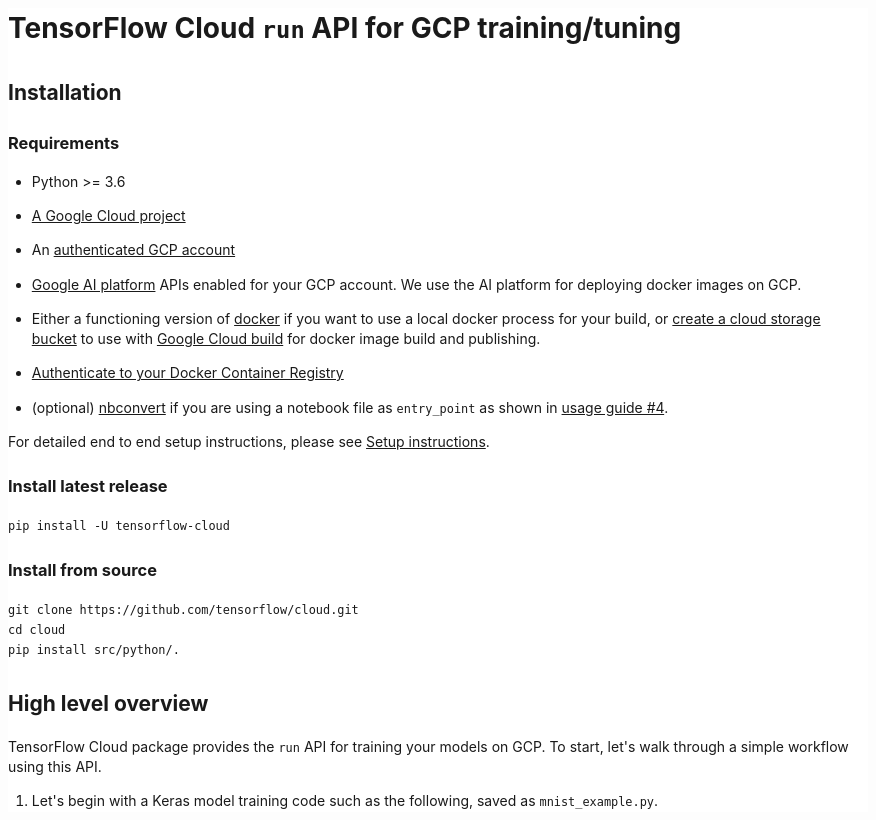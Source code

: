 # TensorFlow Cloud `run` API for GCP training/tuning

## Installation

### Requirements

-   Python >= 3.6
-   [A Google Cloud project](https://cloud.google.com/ai-platform/docs/getting-started-keras#set_up_your_project)
-   An
    [authenticated GCP account](https://cloud.google.com/ai-platform/docs/getting-started-keras#authenticate_your_gcp_account)
-   [Google AI platform](https://cloud.google.com/ai-platform/) APIs enabled for
    your GCP account. We use the AI platform for deploying docker images on GCP.
-   Either a functioning version of
    [docker](https://docs.docker.com/engine/install/) if you want to use a local
    docker process for your build, or
    [create a cloud storage bucket](https://cloud.google.com/ai-platform/docs/getting-started-keras#create_a_bucket)
    to use with [Google Cloud build](https://cloud.google.com/cloud-build) for
    docker image build and publishing.

-   [Authenticate to your Docker Container Registry](https://cloud.google.com/container-registry/docs/advanced-authentication#gcloud-helper)

-   (optional) [nbconvert](https://nbconvert.readthedocs.io/en/latest/) if you
    are using a notebook file as `entry_point` as shown in
    [usage guide #4](#usage-guide).

For detailed end to end setup instructions, please see
[Setup instructions](#setup-instructions).

### Install latest release

```shell
pip install -U tensorflow-cloud
```

### Install from source

```shell
git clone https://github.com/tensorflow/cloud.git
cd cloud
pip install src/python/.
```

## High level overview

TensorFlow Cloud package provides the `run` API for training your models on GCP.
To start, let's walk through a simple workflow using this API.

1.  Let's begin with a Keras model training code such as the following, saved as
    `mnist_example.py`.
